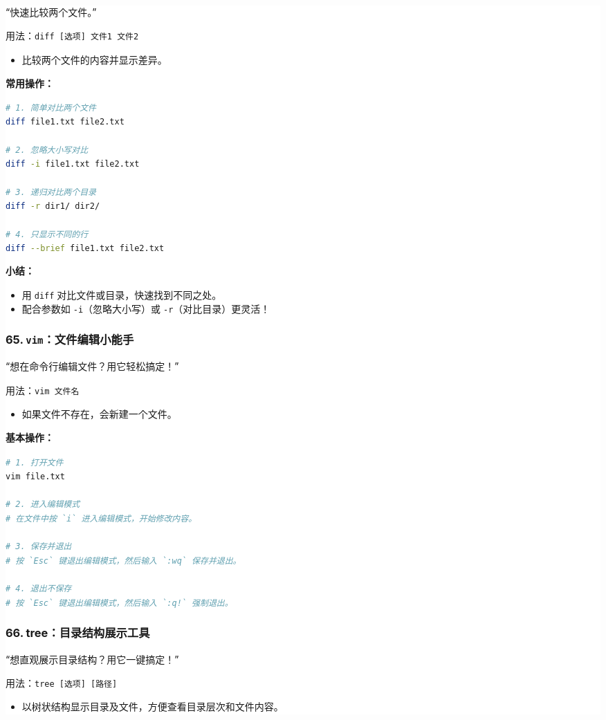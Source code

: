 “快速比较两个文件。”

用法：` diff [选项] 文件1 文件2 `

+ 比较两个文件的内容并显示差异。  

**常用操作：**

```bash
# 1. 简单对比两个文件
diff file1.txt file2.txt

# 2. 忽略大小写对比
diff -i file1.txt file2.txt

# 3. 递归对比两个目录
diff -r dir1/ dir2/

# 4. 只显示不同的行
diff --brief file1.txt file2.txt
```

**小结：**

+ 用 `diff` 对比文件或目录，快速找到不同之处。
+ 配合参数如 `-i`（忽略大小写）或 `-r`（对比目录）更灵活！

### 65. `vim`：文件编辑小能手

“想在命令行编辑文件？用它轻松搞定！”

用法：`vim 文件名`

+ 如果文件不存在，会新建一个文件。

**基本操作：**

```bash
# 1. 打开文件
vim file.txt

# 2. 进入编辑模式
# 在文件中按 `i` 进入编辑模式，开始修改内容。

# 3. 保存并退出
# 按 `Esc` 键退出编辑模式，然后输入 `:wq` 保存并退出。

# 4. 退出不保存
# 按 `Esc` 键退出编辑模式，然后输入 `:q!` 强制退出。
```

### 66. tree：目录结构展示工具

“想直观展示目录结构？用它一键搞定！”

用法：`tree [选项] [路径]`

+ 以树状结构显示目录及文件，方便查看目录层次和文件内容。
